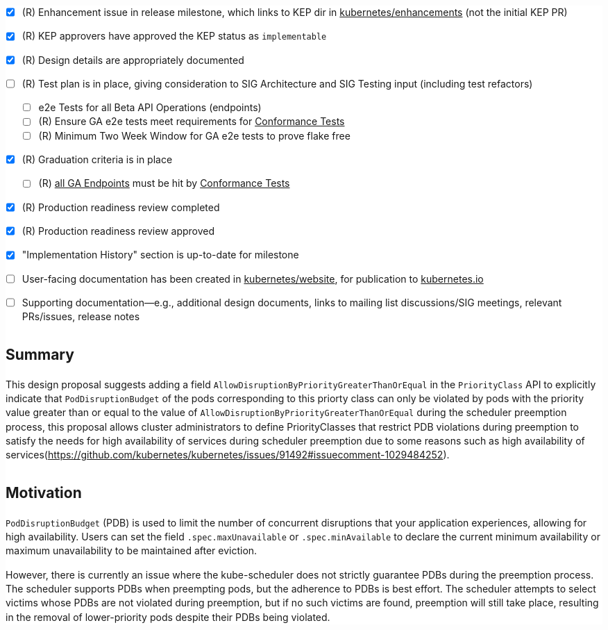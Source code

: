 - [x] (R) Enhancement issue in release milestone, which links to KEP dir in [kubernetes/enhancements] (not the initial KEP PR)
- [x] (R) KEP approvers have approved the KEP status as `implementable`
- [x] (R) Design details are appropriately documented
- [ ] (R) Test plan is in place, giving consideration to SIG Architecture and SIG Testing input (including test refactors)
  - [ ] e2e Tests for all Beta API Operations (endpoints)
  - [ ] (R) Ensure GA e2e tests meet requirements for [Conformance Tests](https://github.com/kubernetes/community/blob/master/contributors/devel/sig-architecture/conformance-tests.md) 
  - [ ] (R) Minimum Two Week Window for GA e2e tests to prove flake free
- [x] (R) Graduation criteria is in place
  - [ ] (R) [all GA Endpoints](https://github.com/kubernetes/community/pull/1806) must be hit by [Conformance Tests](https://github.com/kubernetes/community/blob/master/contributors/devel/sig-architecture/conformance-tests.md) 
- [x] (R) Production readiness review completed
- [x] (R) Production readiness review approved
- [x] "Implementation History" section is up-to-date for milestone
- [ ] User-facing documentation has been created in [kubernetes/website], for publication to [kubernetes.io]
- [ ] Supporting documentation—e.g., additional design documents, links to mailing list discussions/SIG meetings, relevant PRs/issues, release notes



[kubernetes.io]: https://kubernetes.io/
[kubernetes/enhancements]: https://git.k8s.io/enhancements
[kubernetes/kubernetes]: https://git.k8s.io/kubernetes
[kubernetes/website]: https://git.k8s.io/website

## Summary



This design proposal suggests adding a field `AllowDisruptionByPriorityGreaterThanOrEqual` in the `PriorityClass` API 
to explicitly indicate  that `PodDisruptionBudget` of the pods corresponding to this priorty class can only be 
violated by pods with the priority value greater than or equal to the value of `AllowDisruptionByPriorityGreaterThanOrEqual` 
during the scheduler preemption process, this proposal allows cluster administrators to define PriorityClasses that restrict 
PDB violations during preemption to satisfy the needs for high availability of services during scheduler preemption due to 
some reasons such as high availability of services(https://github.com/kubernetes/kubernetes/issues/91492#issuecomment-1029484252). 

## Motivation



`PodDisruptionBudget` (PDB) is used to limit the number of concurrent disruptions that your application experiences, 
allowing for high availability. Users can set the field `.spec.maxUnavailable` or `.spec.minAvailable` to declare 
the current minimum availability or maximum unavailability to be maintained after eviction. 

However, there is currently an issue where the kube-scheduler does not strictly guarantee PDBs during the preemption 
process. The scheduler supports PDBs when preempting pods, but the adherence to PDBs is best effort. The scheduler 
attempts to select victims whose PDBs are not violated during preemption, but if no such victims are found, preemption 
will still take place, resulting in the removal of lower-priority pods despite their PDBs being violated.

